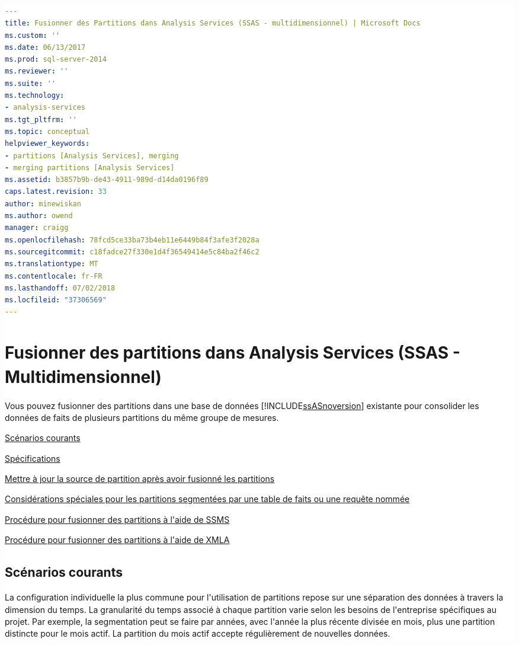 ```yaml
---
title: Fusionner des Partitions dans Analysis Services (SSAS - multidimensionnel) | Microsoft Docs
ms.custom: ''
ms.date: 06/13/2017
ms.prod: sql-server-2014
ms.reviewer: ''
ms.suite: ''
ms.technology:
- analysis-services
ms.tgt_pltfrm: ''
ms.topic: conceptual
helpviewer_keywords:
- partitions [Analysis Services], merging
- merging partitions [Analysis Services]
ms.assetid: b3857b9b-de43-4911-989d-d14da0196f89
caps.latest.revision: 33
author: minewiskan
ms.author: owend
manager: craigg
ms.openlocfilehash: 78fcd5ce33ba73b4eb11e6449b84f3afe3f2028a
ms.sourcegitcommit: c18fadce27f330e1d4f36549414e5c84ba2f46c2
ms.translationtype: MT
ms.contentlocale: fr-FR
ms.lasthandoff: 07/02/2018
ms.locfileid: "37306569"
---
```

# <a name="merge-partitions-in-analysis-services-ssas---multidimensional"></a>Fusionner des partitions dans Analysis Services (SSAS - Multidimensionnel)
  Vous pouvez fusionner des partitions dans une base de données [!INCLUDE[ssASnoversion](../../includes/ssasnoversion-md.md)] existante pour consolider les données de faits de plusieurs partitions du même groupe de mesures.  
  
 [Scénarios courants](#bkmk_Scenario)  
  
 [Spécifications](#bkmk_prereq)  
  
 [Mettre à jour la source de partition après avoir fusionné les partitions](#bkmk_Where)  
  
 [Considérations spéciales pour les partitions segmentées par une table de faits ou une requête nommée](#bkmk_fact)  
  
 [Procédure pour fusionner des partitions à l'aide de SSMS](#bkmk_partitionSSMS)  
  
 [Procédure pour fusionner des partitions à l'aide de XMLA](#bkmk_partitionsXMLA)  
  
##  <a name="bkmk_Scenario"></a> Scénarios courants  
 La configuration individuelle la plus commune pour l'utilisation de partitions repose sur une séparation des données à travers la dimension du temps. La granularité du temps associé à chaque partition varie selon les besoins de l'entreprise spécifiques au projet. Par exemple, la segmentation peut se faire par années, avec l'année la plus récente divisée en mois, plus une partition distincte pour le mois actif. La partition du mois actif accepte régulièrement de nouvelles données.  
  